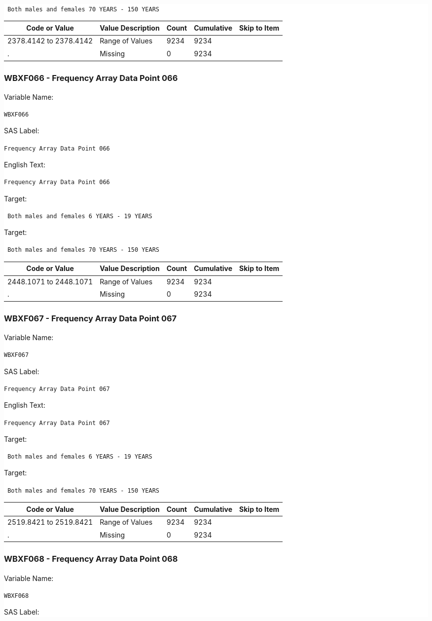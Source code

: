      Both males and females 70 YEARS - 150 YEARS
Code or Value | Value Description | Count | Cumulative | Skip to Item  
---|---|---|---|---  
2378.4142 to 2378.4142 | Range of Values | 9234 | 9234 |   
. | Missing | 0 | 9234 |   
  
### WBXF066 - Frequency Array Data Point 066

Variable Name:

    WBXF066
SAS Label:

    Frequency Array Data Point 066
English Text:

    Frequency Array Data Point 066
Target:

     Both males and females 6 YEARS - 19 YEARS
Target:

     Both males and females 70 YEARS - 150 YEARS
Code or Value | Value Description | Count | Cumulative | Skip to Item  
---|---|---|---|---  
2448.1071 to 2448.1071 | Range of Values | 9234 | 9234 |   
. | Missing | 0 | 9234 |   
  
### WBXF067 - Frequency Array Data Point 067

Variable Name:

    WBXF067
SAS Label:

    Frequency Array Data Point 067
English Text:

    Frequency Array Data Point 067
Target:

     Both males and females 6 YEARS - 19 YEARS
Target:

     Both males and females 70 YEARS - 150 YEARS
Code or Value | Value Description | Count | Cumulative | Skip to Item  
---|---|---|---|---  
2519.8421 to 2519.8421 | Range of Values | 9234 | 9234 |   
. | Missing | 0 | 9234 |   
  
### WBXF068 - Frequency Array Data Point 068

Variable Name:

    WBXF068
SAS Label:
